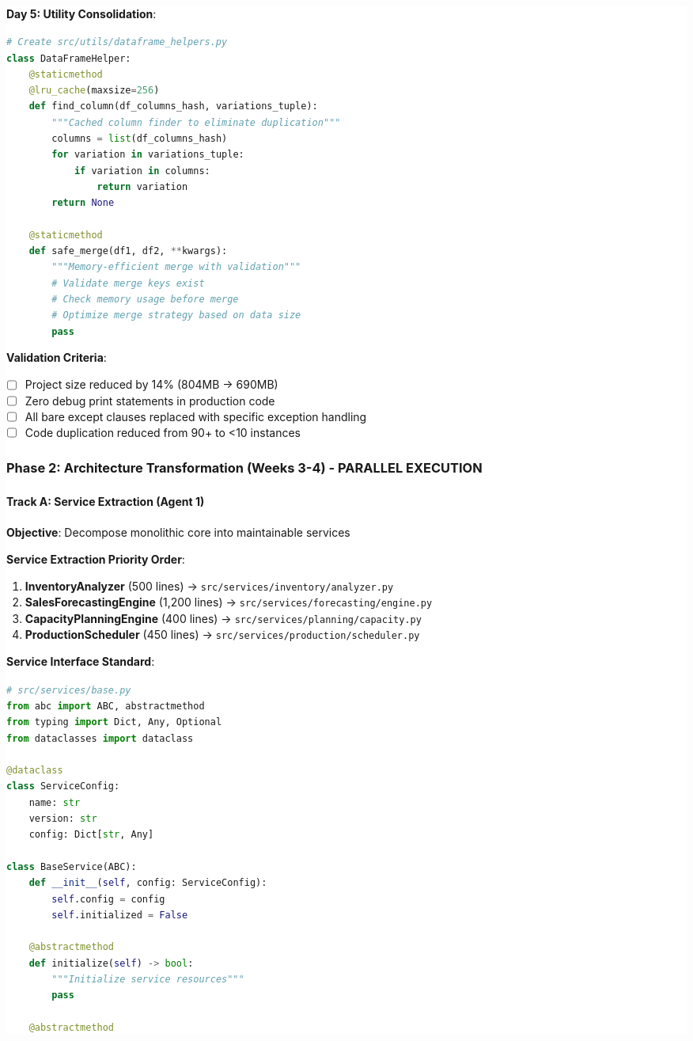 **Day 5: Utility Consolidation**:
```python
# Create src/utils/dataframe_helpers.py
class DataFrameHelper:
    @staticmethod
    @lru_cache(maxsize=256)
    def find_column(df_columns_hash, variations_tuple):
        """Cached column finder to eliminate duplication"""
        columns = list(df_columns_hash)
        for variation in variations_tuple:
            if variation in columns:
                return variation
        return None
    
    @staticmethod
    def safe_merge(df1, df2, **kwargs):
        """Memory-efficient merge with validation"""
        # Validate merge keys exist
        # Check memory usage before merge
        # Optimize merge strategy based on data size
        pass
```

**Validation Criteria**:
- [ ] Project size reduced by 14% (804MB → 690MB)
- [ ] Zero debug print statements in production code
- [ ] All bare except clauses replaced with specific exception handling
- [ ] Code duplication reduced from 90+ to <10 instances

### Phase 2: Architecture Transformation (Weeks 3-4) - PARALLEL EXECUTION

#### Track A: Service Extraction (Agent 1)
**Objective**: Decompose monolithic core into maintainable services

**Service Extraction Priority Order**:
1. **InventoryAnalyzer** (500 lines) → `src/services/inventory/analyzer.py`
2. **SalesForecastingEngine** (1,200 lines) → `src/services/forecasting/engine.py`
3. **CapacityPlanningEngine** (400 lines) → `src/services/planning/capacity.py`
4. **ProductionScheduler** (450 lines) → `src/services/production/scheduler.py`

**Service Interface Standard**:
```python
# src/services/base.py
from abc import ABC, abstractmethod
from typing import Dict, Any, Optional
from dataclasses import dataclass

@dataclass
class ServiceConfig:
    name: str
    version: str
    config: Dict[str, Any]

class BaseService(ABC):
    def __init__(self, config: ServiceConfig):
        self.config = config
        self.initialized = False
    
    @abstractmethod
    def initialize(self) -> bool:
        """Initialize service resources"""
        pass
    
    @abstractmethod
```